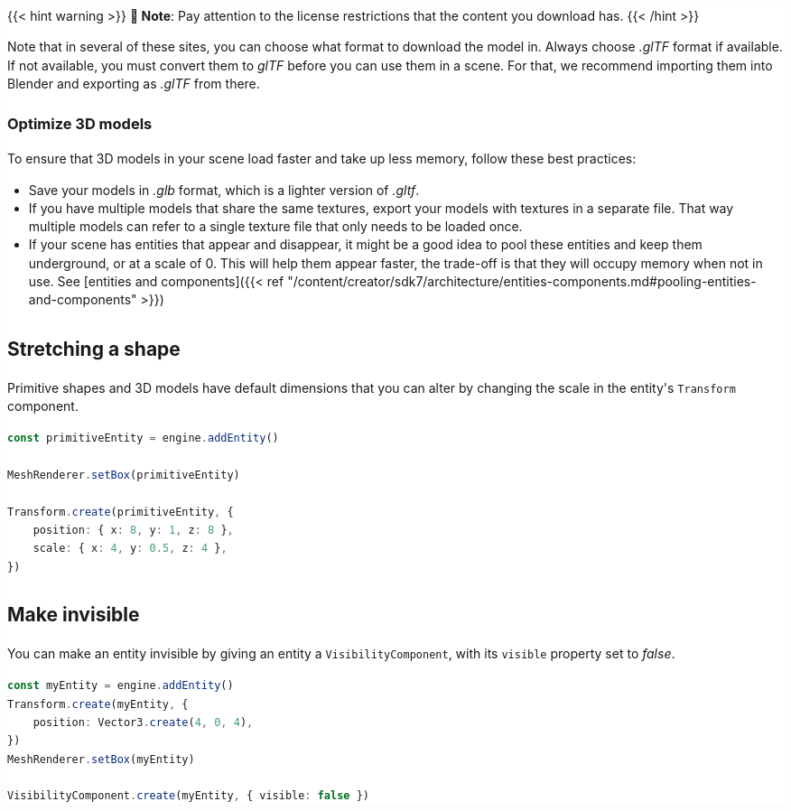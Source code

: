 {{< hint warning >}}
**📔 Note**: Pay attention to the license restrictions that the content you download has.
{{< /hint >}}

Note that in several of these sites, you can choose what format to download the model in. Always choose _.glTF_ format if available. If not available, you must convert them to _glTF_ before you can use them in a scene. For that, we recommend importing them into Blender and exporting as _.glTF_ from there.

### Optimize 3D models

To ensure that 3D models in your scene load faster and take up less memory, follow these best practices:

- Save your models in _.glb_ format, which is a lighter version of _.gltf_.
- If you have multiple models that share the same textures, export your models with textures in a separate file. That way multiple models can refer to a single texture file that only needs to be loaded once.
- If your scene has entities that appear and disappear, it might be a good idea to pool these entities and keep them underground, or at a scale of 0. This will help them appear faster, the trade-off is that they will occupy memory when not in use. See [entities and components]({{< ref "/content/creator/sdk7/architecture/entities-components.md#pooling-entities-and-components" >}})

## Stretching a shape

Primitive shapes and 3D models have default dimensions that you can alter by changing the scale in the entity's `Transform` component.

```ts
const primitiveEntity = engine.addEntity()

MeshRenderer.setBox(primitiveEntity)

Transform.create(primitiveEntity, {
	position: { x: 8, y: 1, z: 8 },
	scale: { x: 4, y: 0.5, z: 4 },
})
```

## Make invisible

You can make an entity invisible by giving an entity a `VisibilityComponent`, with its `visible` property set to _false_.

```ts
const myEntity = engine.addEntity()
Transform.create(myEntity, {
	position: Vector3.create(4, 0, 4),
})
MeshRenderer.setBox(myEntity)

VisibilityComponent.create(myEntity, { visible: false })
```
